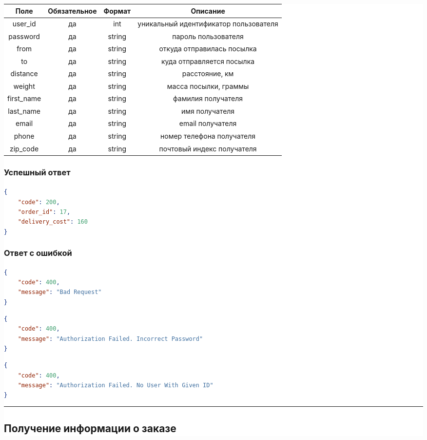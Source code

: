 | Поле          | Обязательное  | Формат|    Описание|
|:-------------:|:-------------:|:-----:|:----------:|
| user_id       | да            | int   | уникальный идентификатор пользователя |
| password      | да            | string| пароль пользователя |
| from          | да            | string| откуда отправилась посылка |
| to            | да            | string| куда отправляется посылка |
| distance      | да            | string| расстояние, км |
| weight        | да            | string| масса посылки, граммы |
| first_name    | да            | string| фамилия получателя |
| last_name     | да            | string| имя получателя |
| email         | да            | string| email получателя |
| phone         | да            | string| номер телефона получателя |
| zip_code      | да            | string| почтовый индекс получателя |

### Успешный ответ
```json
{
    "code": 200,
    "order_id": 17,
    "delivery_cost": 160
}
```

### Ответ с ошибкой
```json
{
    "code": 400,
    "message": "Bad Request"
}
```

```json
{
    "code": 400,
    "message": "Authorization Failed. Incorrect Password"
}
```

```json
{
    "code": 400,
    "message": "Authorization Failed. No User With Given ID"
}
```

---
## Получение информации о заказе

